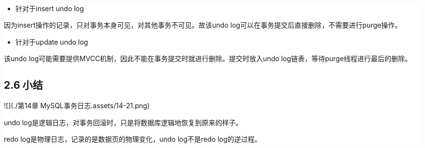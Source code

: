 - 针对于insert undo log

因为insert操作的记录，只对事务本身可见，对其他事务不可见。故该undo log可以在事务提交后直接删除，不需要进行purge操作。

- 针对于update undo log 

该undo log可能需要提供MVCC机制，因此不能在事务提交时就进行删除。提交时放入undo log链表，等待purge线程进行最后的删除。

## 2.6 小结 

![](./第14章 MySQL事务日志.assets/14-21.png)

undo log是逻辑日志，对事务回滚时，只是将数据库逻辑地恢复到原来的样子。

redo log是物理日志，记录的是数据页的物理变化，undo log不是redo log的逆过程。